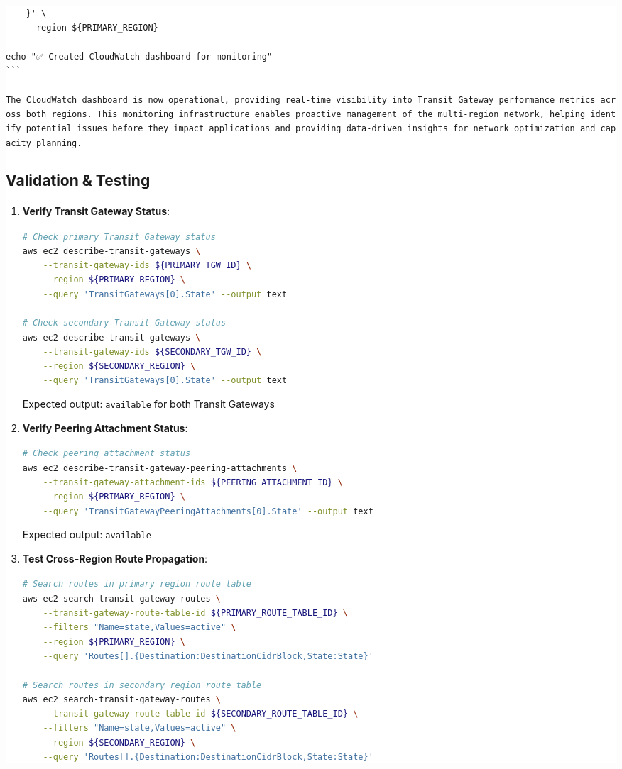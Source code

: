         }' \
        --region ${PRIMARY_REGION}
    
    echo "✅ Created CloudWatch dashboard for monitoring"
    ```

    The CloudWatch dashboard is now operational, providing real-time visibility into Transit Gateway performance metrics across both regions. This monitoring infrastructure enables proactive management of the multi-region network, helping identify potential issues before they impact applications and providing data-driven insights for network optimization and capacity planning.

## Validation & Testing

1. **Verify Transit Gateway Status**:

   ```bash
   # Check primary Transit Gateway status
   aws ec2 describe-transit-gateways \
       --transit-gateway-ids ${PRIMARY_TGW_ID} \
       --region ${PRIMARY_REGION} \
       --query 'TransitGateways[0].State' --output text
   
   # Check secondary Transit Gateway status
   aws ec2 describe-transit-gateways \
       --transit-gateway-ids ${SECONDARY_TGW_ID} \
       --region ${SECONDARY_REGION} \
       --query 'TransitGateways[0].State' --output text
   ```

   Expected output: `available` for both Transit Gateways

2. **Verify Peering Attachment Status**:

   ```bash
   # Check peering attachment status
   aws ec2 describe-transit-gateway-peering-attachments \
       --transit-gateway-attachment-ids ${PEERING_ATTACHMENT_ID} \
       --region ${PRIMARY_REGION} \
       --query 'TransitGatewayPeeringAttachments[0].State' --output text
   ```

   Expected output: `available`

3. **Test Cross-Region Route Propagation**:

   ```bash
   # Search routes in primary region route table
   aws ec2 search-transit-gateway-routes \
       --transit-gateway-route-table-id ${PRIMARY_ROUTE_TABLE_ID} \
       --filters "Name=state,Values=active" \
       --region ${PRIMARY_REGION} \
       --query 'Routes[].{Destination:DestinationCidrBlock,State:State}'
   
   # Search routes in secondary region route table
   aws ec2 search-transit-gateway-routes \
       --transit-gateway-route-table-id ${SECONDARY_ROUTE_TABLE_ID} \
       --filters "Name=state,Values=active" \
       --region ${SECONDARY_REGION} \
       --query 'Routes[].{Destination:DestinationCidrBlock,State:State}'
   ```
